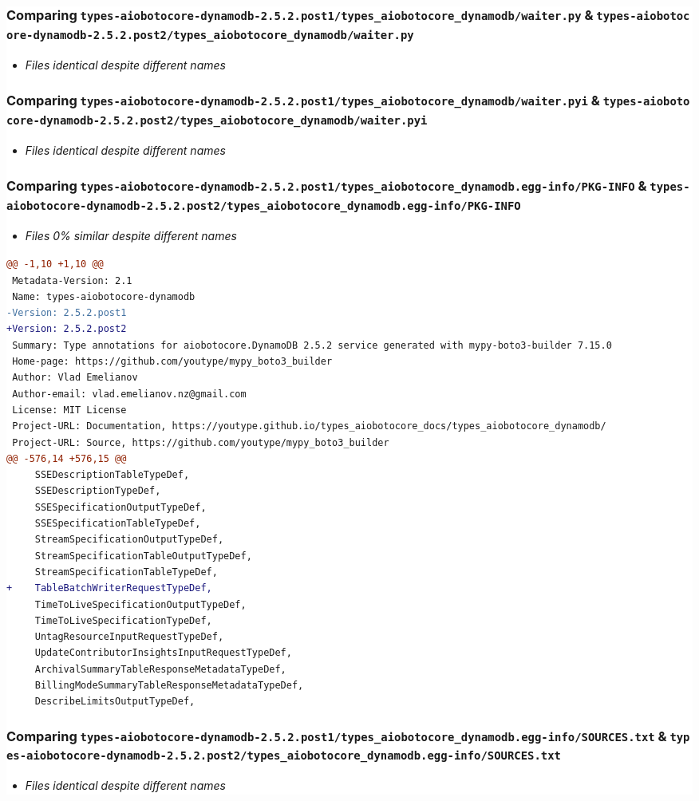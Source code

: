 ### Comparing `types-aiobotocore-dynamodb-2.5.2.post1/types_aiobotocore_dynamodb/waiter.py` & `types-aiobotocore-dynamodb-2.5.2.post2/types_aiobotocore_dynamodb/waiter.py`

 * *Files identical despite different names*

### Comparing `types-aiobotocore-dynamodb-2.5.2.post1/types_aiobotocore_dynamodb/waiter.pyi` & `types-aiobotocore-dynamodb-2.5.2.post2/types_aiobotocore_dynamodb/waiter.pyi`

 * *Files identical despite different names*

### Comparing `types-aiobotocore-dynamodb-2.5.2.post1/types_aiobotocore_dynamodb.egg-info/PKG-INFO` & `types-aiobotocore-dynamodb-2.5.2.post2/types_aiobotocore_dynamodb.egg-info/PKG-INFO`

 * *Files 0% similar despite different names*

```diff
@@ -1,10 +1,10 @@
 Metadata-Version: 2.1
 Name: types-aiobotocore-dynamodb
-Version: 2.5.2.post1
+Version: 2.5.2.post2
 Summary: Type annotations for aiobotocore.DynamoDB 2.5.2 service generated with mypy-boto3-builder 7.15.0
 Home-page: https://github.com/youtype/mypy_boto3_builder
 Author: Vlad Emelianov
 Author-email: vlad.emelianov.nz@gmail.com
 License: MIT License
 Project-URL: Documentation, https://youtype.github.io/types_aiobotocore_docs/types_aiobotocore_dynamodb/
 Project-URL: Source, https://github.com/youtype/mypy_boto3_builder
@@ -576,14 +576,15 @@
     SSEDescriptionTableTypeDef,
     SSEDescriptionTypeDef,
     SSESpecificationOutputTypeDef,
     SSESpecificationTableTypeDef,
     StreamSpecificationOutputTypeDef,
     StreamSpecificationTableOutputTypeDef,
     StreamSpecificationTableTypeDef,
+    TableBatchWriterRequestTypeDef,
     TimeToLiveSpecificationOutputTypeDef,
     TimeToLiveSpecificationTypeDef,
     UntagResourceInputRequestTypeDef,
     UpdateContributorInsightsInputRequestTypeDef,
     ArchivalSummaryTableResponseMetadataTypeDef,
     BillingModeSummaryTableResponseMetadataTypeDef,
     DescribeLimitsOutputTypeDef,
```

### Comparing `types-aiobotocore-dynamodb-2.5.2.post1/types_aiobotocore_dynamodb.egg-info/SOURCES.txt` & `types-aiobotocore-dynamodb-2.5.2.post2/types_aiobotocore_dynamodb.egg-info/SOURCES.txt`

 * *Files identical despite different names*

